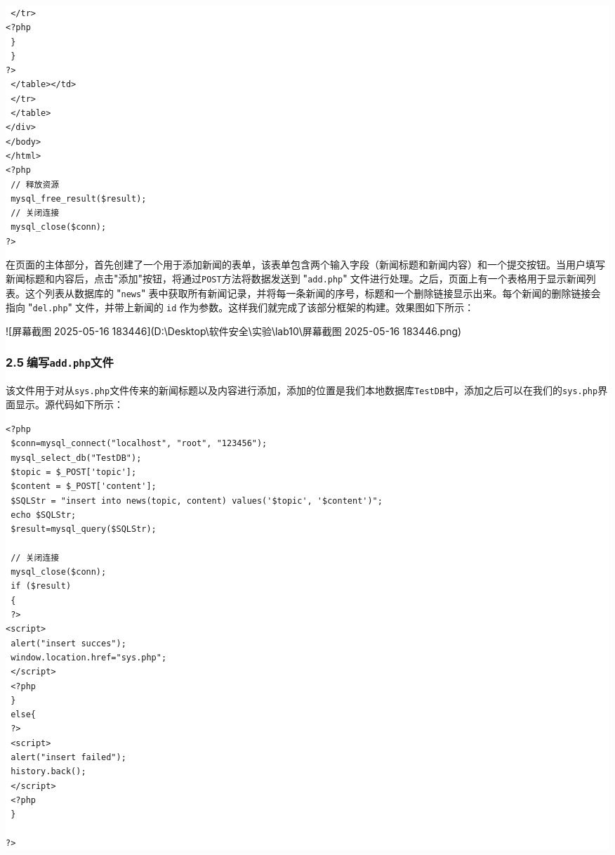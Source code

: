 ```php+HTML
 </tr>
<?php 
 }
 }
?>
 </table></td>
 </tr>
 </table>
</div>
</body>
</html>
<?php 
 // 释放资源
 mysql_free_result($result);
 // 关闭连接
 mysql_close($conn); 
?>
```

​	在页面的主体部分，首先创建了一个用于添加新闻的表单，该表单包含两个输入字段（新闻标题和新闻内容）和一个提交按钮。当用户填写新闻标题和内容后，点击"添加"按钮，将通过`POST`方法将数据发送到 "`add.php`" 文件进行处理。之后，页面上有一个表格用于显示新闻列表。这个列表从数据库的 "`news`" 表中获取所有新闻记录，并将每一条新闻的序号，标题和一个删除链接显示出来。每个新闻的删除链接会指向 "`del.php`" 文件，并带上新闻的 `id` 作为参数。这样我们就完成了该部分框架的构建。效果图如下所示：



![屏幕截图 2025-05-16 183446](D:\Desktop\软件安全\实验\lab10\屏幕截图 2025-05-16 183446.png)

### 2.5 编写`add.php`文件

​	该文件用于对从`sys.php`文件传来的新闻标题以及内容进行添加，添加的位置是我们本地数据库`TestDB`中，添加之后可以在我们的`sys.php`界面显示。源代码如下所示：

```php+HTML
<?php 
 $conn=mysql_connect("localhost", "root", "123456"); 
 mysql_select_db("TestDB"); 
 $topic = $_POST['topic'];
 $content = $_POST['content'];
 $SQLStr = "insert into news(topic, content) values('$topic', '$content')"; 
 echo $SQLStr; 
 $result=mysql_query($SQLStr);
 
 // 关闭连接
 mysql_close($conn); 
 if ($result)
 {
 ?>
<script> 
 alert("insert succes");
 window.location.href="sys.php"; 
 </script>
 <?php
 }
 else{
 ?>
 <script> 
 alert("insert failed");
 history.back(); 
 </script>
 <?php
 }
 
?>
```
